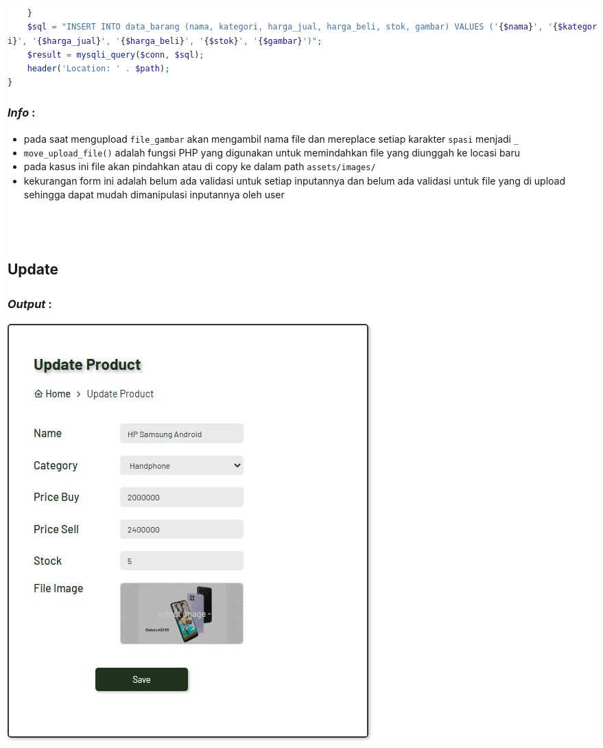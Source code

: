 ```php
	}
	$sql = "INSERT INTO data_barang (nama, kategori, harga_jual, harga_beli, stok, gambar) VALUES ('{$nama}', '{$kategori}', '{$harga_jual}', '{$harga_beli}', '{$stok}', '{$gambar}')";
	$result = mysqli_query($conn, $sql);
	header('Location: ' . $path);
}
```

### _Info_ :
- pada saat mengupload `file_gambar` akan mengambil nama file dan mereplace setiap karakter `spasi` menjadi `_`
- `move_upload_file()` adalah fungsi PHP yang digunakan untuk memindahkan file yang diunggah ke locasi baru
- pada kasus ini file akan pindahkan atau di copy ke dalam path `assets/images/`
- kekurangan form ini adalah belum ada validasi untuk setiap inputannya dan belum ada validasi untuk file yang di upload sehingga dapat mudah dimanipulasi inputannya oleh user


<br/><br/>

## **Update**

### _Output_ :
<img src="screenshot/Update.JPG" style="border: 2px solid #333; border-radius: 5px; box-shadow: 2px 2px 4px #00000040">
